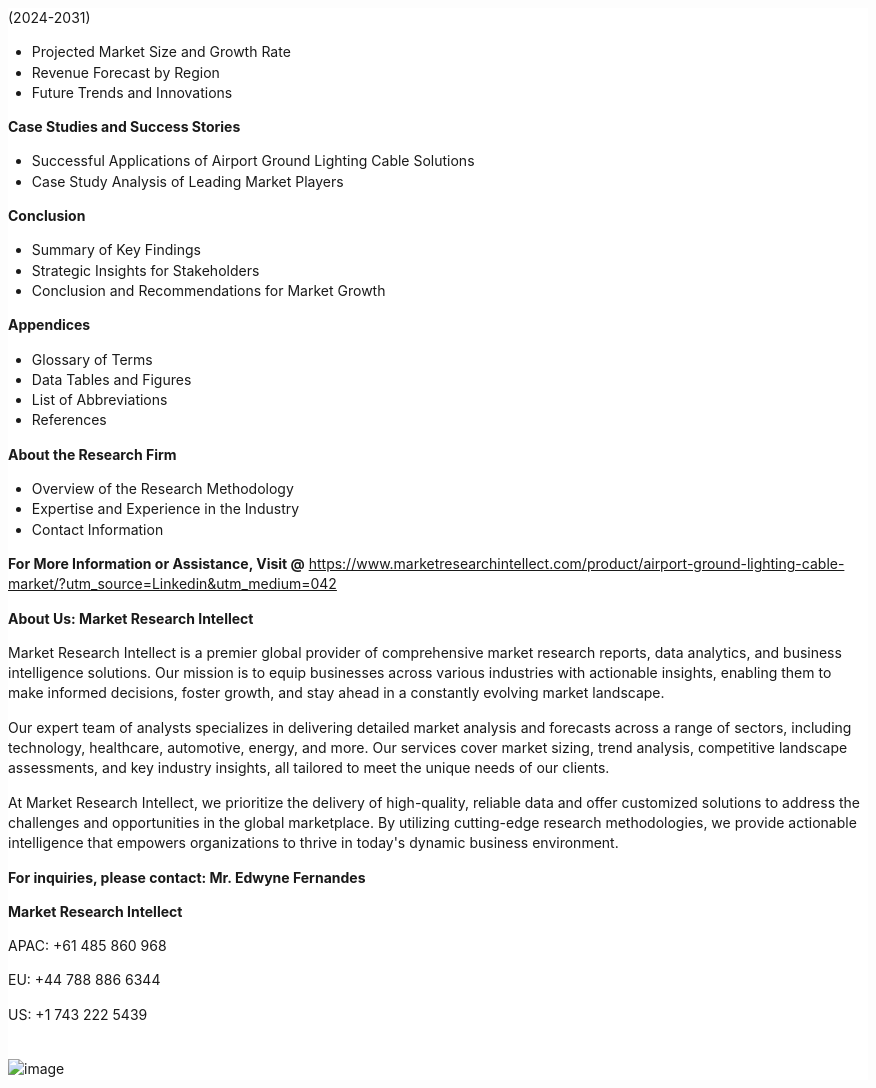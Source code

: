 (2024-2031)</strong></p><ul><li>Projected Market Size and Growth Rate</li><li>Revenue Forecast by Region</li><li>Future Trends and Innovations</li></ul><p><strong>Case Studies and Success Stories</strong></p><ul><li>Successful Applications of Airport Ground Lighting Cable Solutions</li><li>Case Study Analysis of Leading Market Players</li></ul><p><strong>Conclusion</strong></p><ul><li>Summary of Key Findings</li><li>Strategic Insights for Stakeholders</li><li>Conclusion and Recommendations for Market Growth</li></ul><p><strong>Appendices</strong></p><ul><li>Glossary of Terms</li><li>Data Tables and Figures</li><li>List of Abbreviations</li><li>References</li></ul><p><strong>About the Research Firm</strong></p><ul><li>Overview of the Research Methodology</li><li>Expertise and Experience in the Industry</li><li>Contact Information</li></ul></div><div class="article-main__content" data-test-id="publishing-text-block"><p><span class="font-[700]"><strong>For More Information or Assistance, Visit @</strong>&nbsp;<a href="https://www.marketresearchintellect.com/product/airport-ground-lighting-cable-market/?utm_source=Linkedin&utm_medium=042">https://www.marketresearchintellect.com/product/airport-ground-lighting-cable-market/?utm_source=Linkedin&utm_medium=042</a></span></p><p><strong>About Us: Market Research Intellect</strong></p><p>Market Research Intellect is a premier global provider of comprehensive market research reports, data analytics, and business intelligence solutions. Our mission is to equip businesses across various industries with actionable insights, enabling them to make informed decisions, foster growth, and stay ahead in a constantly evolving market landscape.</p><p>Our expert team of analysts specializes in delivering detailed market analysis and forecasts across a range of sectors, including technology, healthcare, automotive, energy, and more. Our services cover market sizing, trend analysis, competitive landscape assessments, and key industry insights, all tailored to meet the unique needs of our clients.</p><p>At Market Research Intellect, we prioritize the delivery of high-quality, reliable data and offer customized solutions to address the challenges and opportunities in the global marketplace. By utilizing cutting-edge research methodologies, we provide actionable intelligence that empowers organizations to thrive in today's dynamic business environment.</p><p><strong>For inquiries, please contact: Mr. Edwyne Fernandes</strong></p><p><strong>Market Research Intellect</strong></p><p>APAC: +61 485 860 968</p><p>EU: +44 788 886 6344</p><p>US: +1 743 222 5439</p></div><div class="article-main__content" data-test-id="publishing-text-block">&nbsp;</div>
![image](https://github.com/user-attachments/assets/e4dabf9c-15c5-404a-b9fa-d69d0b9a332a)
